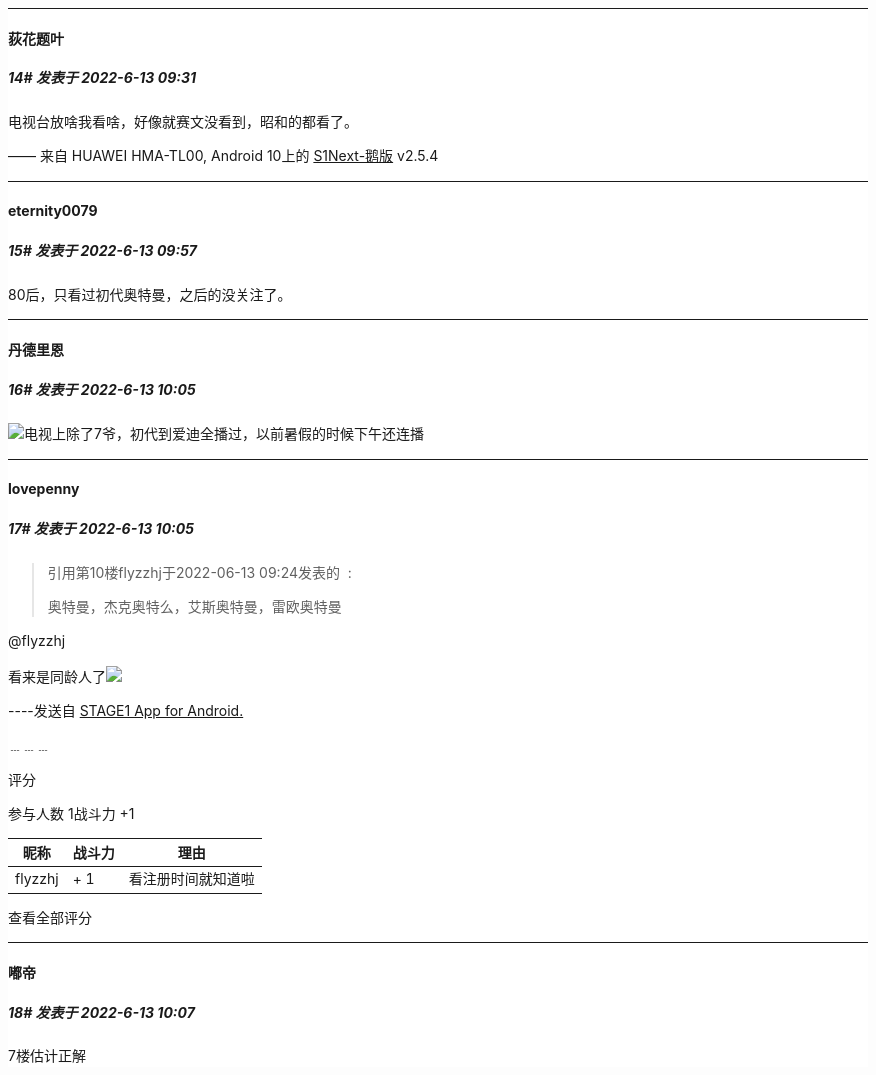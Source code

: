 *****

####  荻花题叶  
##### 14#       发表于 2022-6-13 09:31

电视台放啥我看啥，好像就赛文没看到，昭和的都看了。

—— 来自 HUAWEI HMA-TL00, Android 10上的 [S1Next-鹅版](https://github.com/ykrank/S1-Next/releases) v2.5.4

*****

####  eternity0079  
##### 15#       发表于 2022-6-13 09:57

80后，只看过初代奥特曼，之后的没关注了。

*****

####  丹德里恩  
##### 16#       发表于 2022-6-13 10:05

<img src="https://static.saraba1st.com/image/smiley/face2017/067.png" referrerpolicy="no-referrer">电视上除了7爷，初代到爱迪全播过，以前暑假的时候下午还连播

*****

####  lovepenny  
##### 17#       发表于 2022-6-13 10:05

<blockquote>引用第10楼flyzzhj于2022-06-13 09:24发表的  :

奥特曼，杰克奥特么，艾斯奥特曼，雷欧奥特曼</blockquote>
@flyzzhj

看来是同龄人了<img src="https://static.saraba1st.com/image/smiley/face2017/043.png" referrerpolicy="no-referrer">

----发送自 [STAGE1 App for Android.](http://stage1.5j4m.com/?1.37)

﹍﹍﹍

评分

 参与人数 1战斗力 +1

|昵称|战斗力|理由|
|----|---|---|
| flyzzhj| + 1|看注册时间就知道啦|

查看全部评分

*****

####  嘟帝  
##### 18#       发表于 2022-6-13 10:07

7楼估计正解
